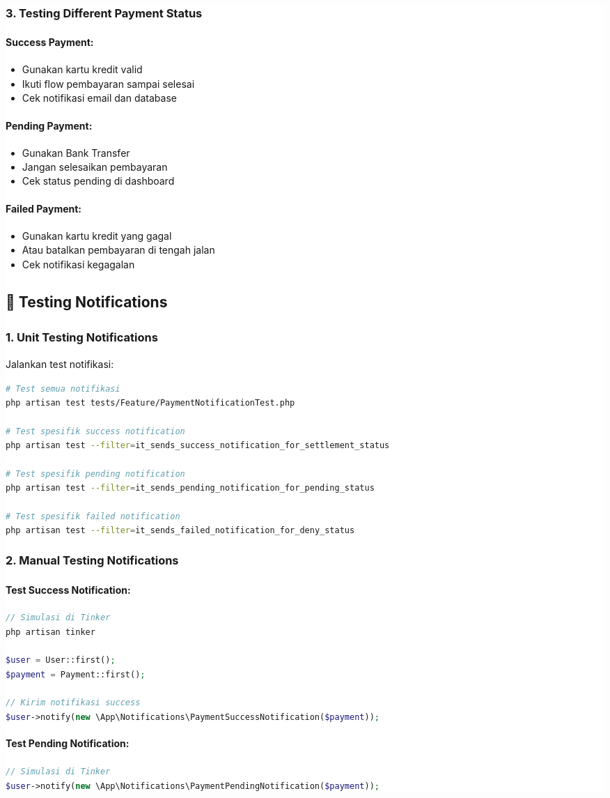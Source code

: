 ### 3. Testing Different Payment Status

#### Success Payment:
- Gunakan kartu kredit valid
- Ikuti flow pembayaran sampai selesai
- Cek notifikasi email dan database

#### Pending Payment:
- Gunakan Bank Transfer
- Jangan selesaikan pembayaran
- Cek status pending di dashboard

#### Failed Payment:
- Gunakan kartu kredit yang gagal
- Atau batalkan pembayaran di tengah jalan
- Cek notifikasi kegagalan

## 📧 Testing Notifications

### 1. Unit Testing Notifications

Jalankan test notifikasi:

```bash
# Test semua notifikasi
php artisan test tests/Feature/PaymentNotificationTest.php

# Test spesifik success notification
php artisan test --filter=it_sends_success_notification_for_settlement_status

# Test spesifik pending notification
php artisan test --filter=it_sends_pending_notification_for_pending_status

# Test spesifik failed notification
php artisan test --filter=it_sends_failed_notification_for_deny_status
```

### 2. Manual Testing Notifications

#### Test Success Notification:
```php
// Simulasi di Tinker
php artisan tinker

$user = User::first();
$payment = Payment::first();

// Kirim notifikasi success
$user->notify(new \App\Notifications\PaymentSuccessNotification($payment));
```

#### Test Pending Notification:
```php
// Simulasi di Tinker
$user->notify(new \App\Notifications\PaymentPendingNotification($payment));
```
